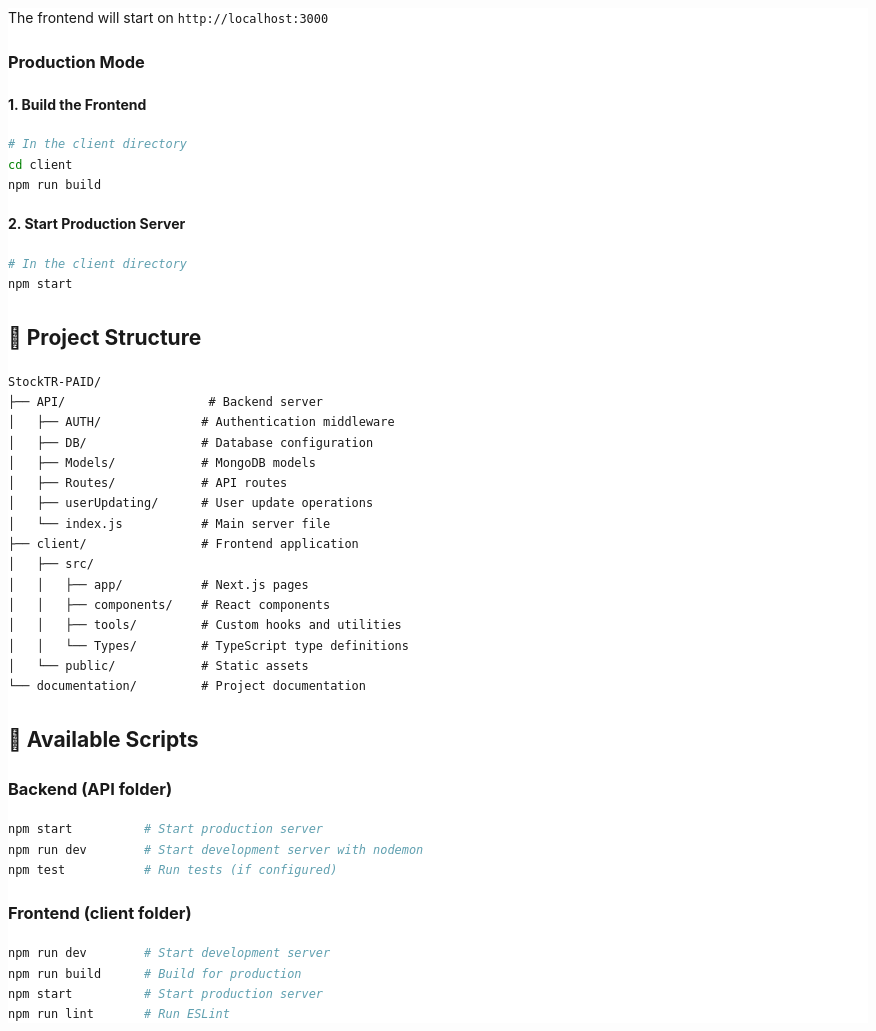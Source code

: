 The frontend will start on `http://localhost:3000`

### Production Mode

#### 1. Build the Frontend

```bash
# In the client directory
cd client
npm run build
```

#### 2. Start Production Server

```bash
# In the client directory
npm start
```

## 📁 Project Structure

```
StockTR-PAID/
├── API/                    # Backend server
│   ├── AUTH/              # Authentication middleware
│   ├── DB/                # Database configuration
│   ├── Models/            # MongoDB models
│   ├── Routes/            # API routes
│   ├── userUpdating/      # User update operations
│   └── index.js           # Main server file
├── client/                # Frontend application
│   ├── src/
│   │   ├── app/           # Next.js pages
│   │   ├── components/    # React components
│   │   ├── tools/         # Custom hooks and utilities
│   │   └── Types/         # TypeScript type definitions
│   └── public/            # Static assets
└── documentation/         # Project documentation
```

## 🔧 Available Scripts

### Backend (API folder)

```bash
npm start          # Start production server
npm run dev        # Start development server with nodemon
npm test           # Run tests (if configured)
```

### Frontend (client folder)

```bash
npm run dev        # Start development server
npm run build      # Build for production
npm start          # Start production server
npm run lint       # Run ESLint
```
